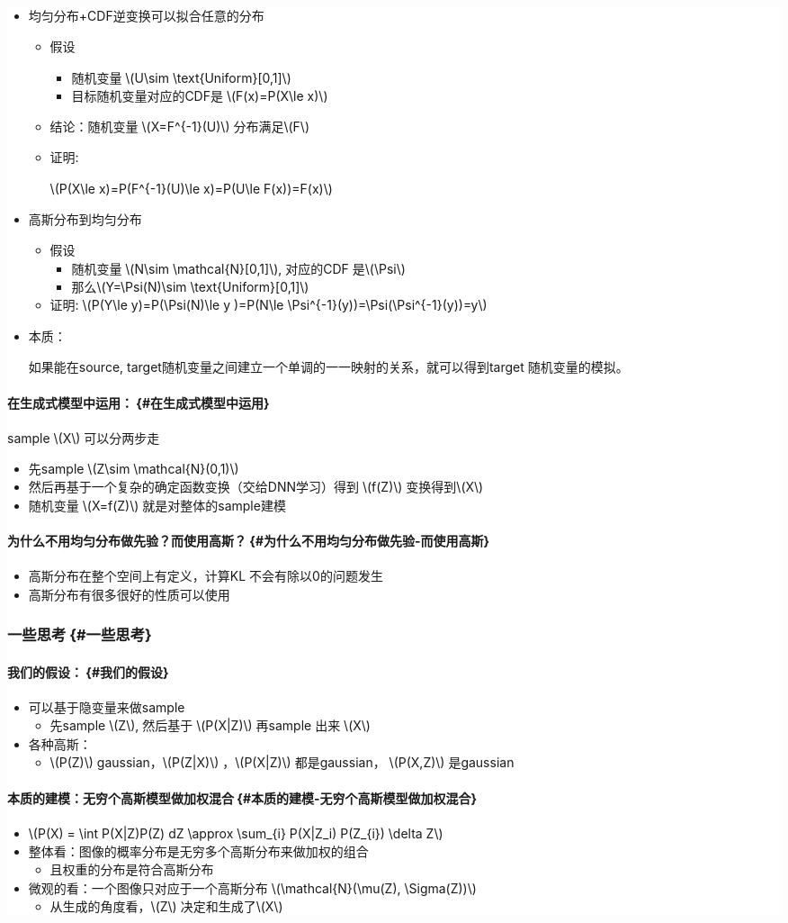 

-  均匀分布+CDF逆变换可以拟合任意的分布

    -   假设
        -   随机变量 \\(U\sim \text{Uniform}[0,1]\\)
        -   目标随机变量对应的CDF是 \\(F(x)=P(X\le x)\\)
    -   结论：随机变量 \\(X=F^{-1}(U)\\) 分布满足\\(F\\)
    -   证明:

        \\(P(X\le x)=P(F^{-1}(U)\le x)=P(U\le F(x))=F(x)\\)



-  高斯分布到均匀分布

    -   假设
        -   随机变量 \\(N\sim \mathcal{N}[0,1]\\), 对应的CDF 是\\(\Psi\\)
        -   那么\\(Y=\Psi(N)\sim \text{Uniform}[0,1]\\)
    -   证明:
        \\(P(Y\le y)=P(\Psi(N)\le y )=P(N\le \Psi^{-1}(y))=\Psi(\Psi^{-1}(y))=y\\)



-  本质：

    如果能在source, target随机变量之间建立一个单调的一一映射的关系，就可以得到target 随机变量的模拟。


#### 在生成式模型中运用： {#在生成式模型中运用}

sample \\(X\\) 可以分两步走

-   先sample \\(Z\sim \mathcal{N}(0,1)\\)
-   然后再基于一个复杂的确定函数变换（交给DNN学习）得到 \\(f(Z)\\) 变换得到\\(X\\)
-   随机变量 \\(X=f(Z)\\) 就是对整体的sample建模


#### 为什么不用均匀分布做先验？而使用高斯？ {#为什么不用均匀分布做先验-而使用高斯}

-   高斯分布在整个空间上有定义，计算KL 不会有除以0的问题发生
-   高斯分布有很多很好的性质可以使用


### 一些思考 {#一些思考}


#### 我们的假设： {#我们的假设}

-   可以基于隐变量来做sample
    -   先sample \\(Z\\), 然后基于 \\(P(X|Z)\\) 再sample 出来 \\(X\\)
-   各种高斯：
    -   \\(P(Z)\\) gaussian，\\(P(Z|X)\\) ，\\(P(X|Z)\\) 都是gaussian， \\(P(X,Z)\\) 是gaussian


#### 本质的建模：无穷个高斯模型做加权混合 {#本质的建模-无穷个高斯模型做加权混合}

-   \\(P(X) = \int P(X|Z)P(Z) dZ \approx \sum\_{i} P(X|Z\_i) P(Z\_{i}) \delta Z\\)
-   整体看：图像的概率分布是无穷多个高斯分布来做加权的组合
    -   且权重的分布是符合高斯分布
-   微观的看：一个图像只对应于一个高斯分布 \\(\mathcal{N}(\mu(Z), \Sigma(Z))\\)
    -   从生成的角度看，\\(Z\\) 决定和生成了\\(X\\)
